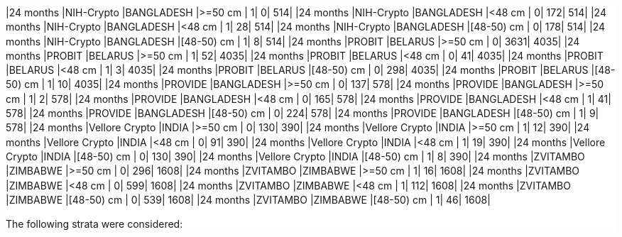 |24 months |NIH-Crypto     |BANGLADESH   |>=50 cm    |        1|      0|   514|
|24 months |NIH-Crypto     |BANGLADESH   |<48 cm     |        0|    172|   514|
|24 months |NIH-Crypto     |BANGLADESH   |<48 cm     |        1|     28|   514|
|24 months |NIH-Crypto     |BANGLADESH   |[48-50) cm |        0|    178|   514|
|24 months |NIH-Crypto     |BANGLADESH   |[48-50) cm |        1|      8|   514|
|24 months |PROBIT         |BELARUS      |>=50 cm    |        0|   3631|  4035|
|24 months |PROBIT         |BELARUS      |>=50 cm    |        1|     52|  4035|
|24 months |PROBIT         |BELARUS      |<48 cm     |        0|     41|  4035|
|24 months |PROBIT         |BELARUS      |<48 cm     |        1|      3|  4035|
|24 months |PROBIT         |BELARUS      |[48-50) cm |        0|    298|  4035|
|24 months |PROBIT         |BELARUS      |[48-50) cm |        1|     10|  4035|
|24 months |PROVIDE        |BANGLADESH   |>=50 cm    |        0|    137|   578|
|24 months |PROVIDE        |BANGLADESH   |>=50 cm    |        1|      2|   578|
|24 months |PROVIDE        |BANGLADESH   |<48 cm     |        0|    165|   578|
|24 months |PROVIDE        |BANGLADESH   |<48 cm     |        1|     41|   578|
|24 months |PROVIDE        |BANGLADESH   |[48-50) cm |        0|    224|   578|
|24 months |PROVIDE        |BANGLADESH   |[48-50) cm |        1|      9|   578|
|24 months |Vellore Crypto |INDIA        |>=50 cm    |        0|    130|   390|
|24 months |Vellore Crypto |INDIA        |>=50 cm    |        1|     12|   390|
|24 months |Vellore Crypto |INDIA        |<48 cm     |        0|     91|   390|
|24 months |Vellore Crypto |INDIA        |<48 cm     |        1|     19|   390|
|24 months |Vellore Crypto |INDIA        |[48-50) cm |        0|    130|   390|
|24 months |Vellore Crypto |INDIA        |[48-50) cm |        1|      8|   390|
|24 months |ZVITAMBO       |ZIMBABWE     |>=50 cm    |        0|    296|  1608|
|24 months |ZVITAMBO       |ZIMBABWE     |>=50 cm    |        1|     16|  1608|
|24 months |ZVITAMBO       |ZIMBABWE     |<48 cm     |        0|    599|  1608|
|24 months |ZVITAMBO       |ZIMBABWE     |<48 cm     |        1|    112|  1608|
|24 months |ZVITAMBO       |ZIMBABWE     |[48-50) cm |        0|    539|  1608|
|24 months |ZVITAMBO       |ZIMBABWE     |[48-50) cm |        1|     46|  1608|


The following strata were considered:
